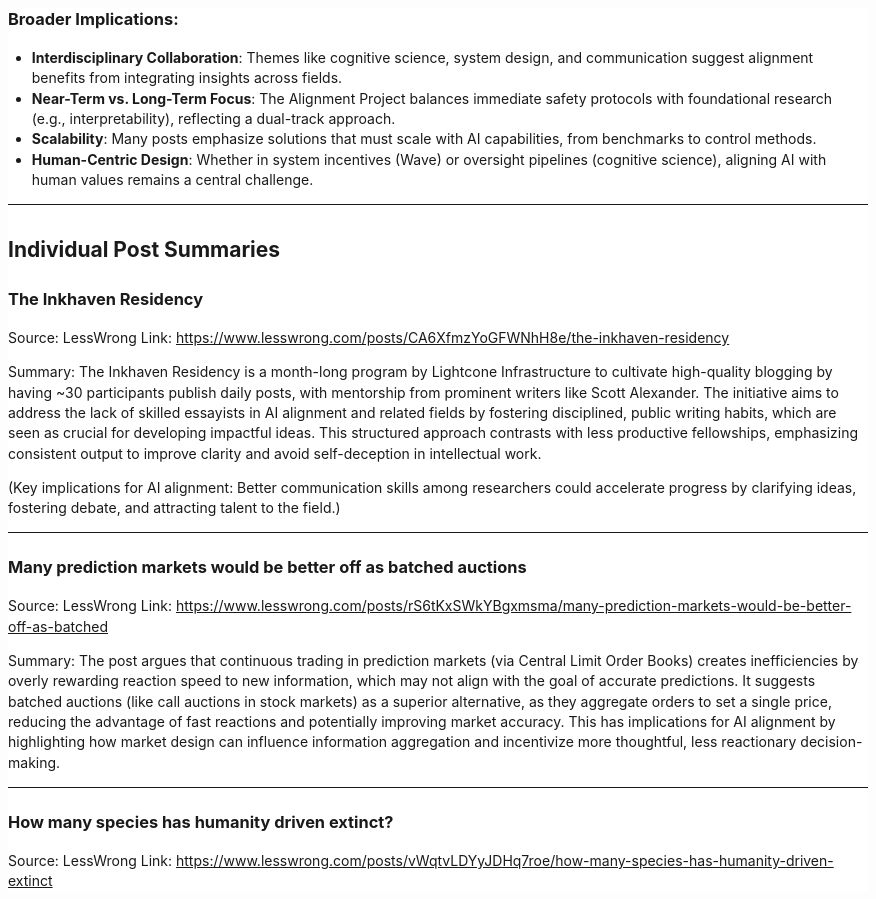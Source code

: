 ### Broader Implications:
- **Interdisciplinary Collaboration**: Themes like cognitive science, system design, and communication suggest alignment benefits from integrating insights across fields.
- **Near-Term vs. Long-Term Focus**: The Alignment Project balances immediate safety protocols with foundational research (e.g., interpretability), reflecting a dual-track approach.
- **Scalability**: Many posts emphasize solutions that must scale with AI capabilities, from benchmarks to control methods.
- **Human-Centric Design**: Whether in system incentives (Wave) or oversight pipelines (cognitive science), aligning AI with human values remains a central challenge.

---

## Individual Post Summaries

### The Inkhaven Residency
Source: LessWrong
Link: https://www.lesswrong.com/posts/CA6XfmzYoGFWNhH8e/the-inkhaven-residency

Summary: The Inkhaven Residency is a month-long program by Lightcone Infrastructure to cultivate high-quality blogging by having ~30 participants publish daily posts, with mentorship from prominent writers like Scott Alexander. The initiative aims to address the lack of skilled essayists in AI alignment and related fields by fostering disciplined, public writing habits, which are seen as crucial for developing impactful ideas. This structured approach contrasts with less productive fellowships, emphasizing consistent output to improve clarity and avoid self-deception in intellectual work.  

(Key implications for AI alignment: Better communication skills among researchers could accelerate progress by clarifying ideas, fostering debate, and attracting talent to the field.)

---

### Many prediction markets would be better off as batched auctions
Source: LessWrong
Link: https://www.lesswrong.com/posts/rS6tKxSWkYBgxmsma/many-prediction-markets-would-be-better-off-as-batched

Summary: The post argues that continuous trading in prediction markets (via Central Limit Order Books) creates inefficiencies by overly rewarding reaction speed to new information, which may not align with the goal of accurate predictions. It suggests batched auctions (like call auctions in stock markets) as a superior alternative, as they aggregate orders to set a single price, reducing the advantage of fast reactions and potentially improving market accuracy. This has implications for AI alignment by highlighting how market design can influence information aggregation and incentivize more thoughtful, less reactionary decision-making.

---

### How many species has humanity driven extinct?
Source: LessWrong
Link: https://www.lesswrong.com/posts/vWqtvLDYyJDHq7roe/how-many-species-has-humanity-driven-extinct
